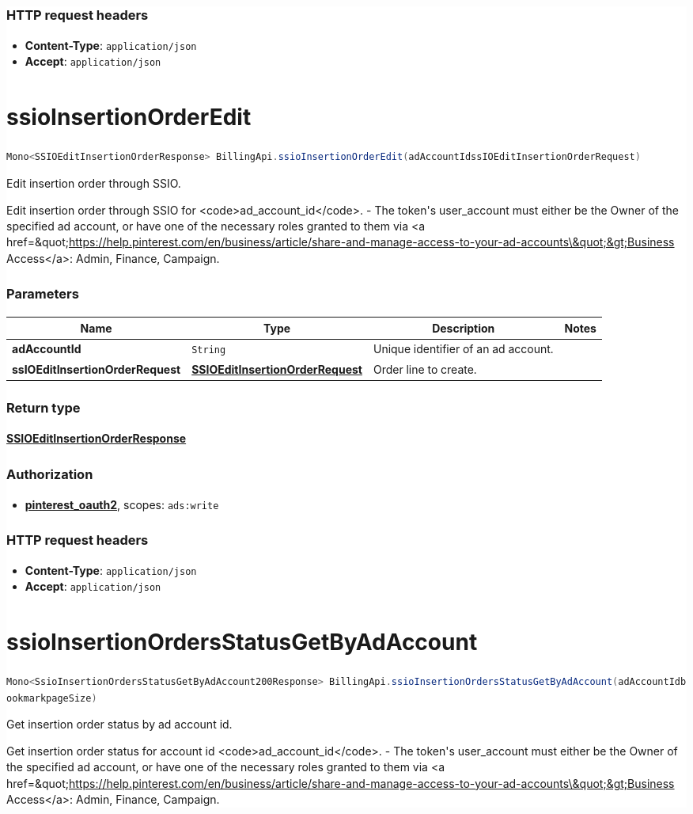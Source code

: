 ### HTTP request headers
 - **Content-Type**: `application/json`
 - **Accept**: `application/json`

<a id="ssioInsertionOrderEdit"></a>
# **ssioInsertionOrderEdit**
```java
Mono<SSIOEditInsertionOrderResponse> BillingApi.ssioInsertionOrderEdit(adAccountIdssIOEditInsertionOrderRequest)
```

Edit insertion order through SSIO.

Edit insertion order through SSIO for &lt;code&gt;ad_account_id&lt;/code&gt;. - The token&#39;s user_account must either be the Owner of the specified ad account, or have one of the necessary roles granted to them via &lt;a href&#x3D;\&quot;https://help.pinterest.com/en/business/article/share-and-manage-access-to-your-ad-accounts\&quot;&gt;Business Access&lt;/a&gt;: Admin, Finance, Campaign.

### Parameters
| Name | Type | Description  | Notes |
|------------- | ------------- | ------------- | -------------|
| **adAccountId** | `String`| Unique identifier of an ad account. | |
| **ssIOEditInsertionOrderRequest** | [**SSIOEditInsertionOrderRequest**](SSIOEditInsertionOrderRequest.md)| Order line to create. | |


### Return type
[**SSIOEditInsertionOrderResponse**](SSIOEditInsertionOrderResponse.md)

### Authorization
* **[pinterest_oauth2](auth.md#pinterest_oauth2)**, scopes: `ads:write`

### HTTP request headers
 - **Content-Type**: `application/json`
 - **Accept**: `application/json`

<a id="ssioInsertionOrdersStatusGetByAdAccount"></a>
# **ssioInsertionOrdersStatusGetByAdAccount**
```java
Mono<SsioInsertionOrdersStatusGetByAdAccount200Response> BillingApi.ssioInsertionOrdersStatusGetByAdAccount(adAccountIdbookmarkpageSize)
```

Get insertion order status by ad account id.

Get insertion order status for account id &lt;code&gt;ad_account_id&lt;/code&gt;. - The token&#39;s user_account must either be the Owner of the specified ad account, or have one of the necessary roles granted to them via &lt;a href&#x3D;\&quot;https://help.pinterest.com/en/business/article/share-and-manage-access-to-your-ad-accounts\&quot;&gt;Business Access&lt;/a&gt;: Admin, Finance, Campaign.
